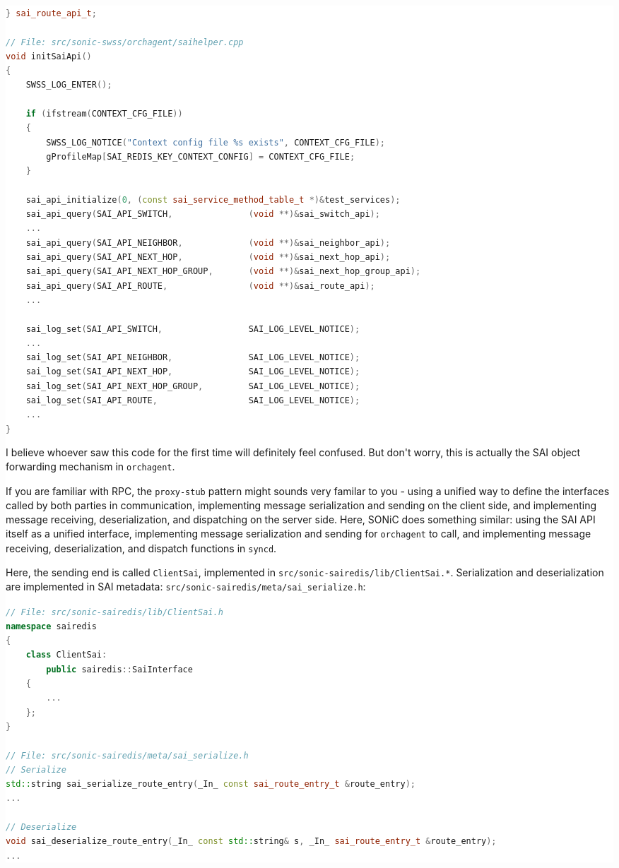 ```cpp
} sai_route_api_t;

// File: src/sonic-swss/orchagent/saihelper.cpp
void initSaiApi()
{
    SWSS_LOG_ENTER();

    if (ifstream(CONTEXT_CFG_FILE))
    {
        SWSS_LOG_NOTICE("Context config file %s exists", CONTEXT_CFG_FILE);
        gProfileMap[SAI_REDIS_KEY_CONTEXT_CONFIG] = CONTEXT_CFG_FILE;
    }

    sai_api_initialize(0, (const sai_service_method_table_t *)&test_services);
    sai_api_query(SAI_API_SWITCH,               (void **)&sai_switch_api);
    ...
    sai_api_query(SAI_API_NEIGHBOR,             (void **)&sai_neighbor_api);
    sai_api_query(SAI_API_NEXT_HOP,             (void **)&sai_next_hop_api);
    sai_api_query(SAI_API_NEXT_HOP_GROUP,       (void **)&sai_next_hop_group_api);
    sai_api_query(SAI_API_ROUTE,                (void **)&sai_route_api);
    ...

    sai_log_set(SAI_API_SWITCH,                 SAI_LOG_LEVEL_NOTICE);
    ...
    sai_log_set(SAI_API_NEIGHBOR,               SAI_LOG_LEVEL_NOTICE);
    sai_log_set(SAI_API_NEXT_HOP,               SAI_LOG_LEVEL_NOTICE);
    sai_log_set(SAI_API_NEXT_HOP_GROUP,         SAI_LOG_LEVEL_NOTICE);
    sai_log_set(SAI_API_ROUTE,                  SAI_LOG_LEVEL_NOTICE);
    ...
}
```

I believe whoever saw this code for the first time will definitely feel confused. But don't worry, this is actually the SAI object forwarding mechanism in `orchagent`.

If you are familiar with RPC, the `proxy-stub` pattern might sounds very familar to you - using a unified way to define the interfaces called by both parties in communication, implementing message serialization and sending on the client side, and implementing message receiving, deserialization, and dispatching on the server side. Here, SONiC does something similar: using the SAI API itself as a unified interface, implementing message serialization and sending for `orchagent` to call, and implementing message receiving, deserialization, and dispatch functions in `syncd`.

Here, the sending end is called `ClientSai`, implemented in `src/sonic-sairedis/lib/ClientSai.*`. Serialization and deserialization are implemented in SAI metadata: `src/sonic-sairedis/meta/sai_serialize.h`:

```cpp
// File: src/sonic-sairedis/lib/ClientSai.h
namespace sairedis
{
    class ClientSai:
        public sairedis::SaiInterface
    {
        ...
    };
}

// File: src/sonic-sairedis/meta/sai_serialize.h
// Serialize
std::string sai_serialize_route_entry(_In_ const sai_route_entry_t &route_entry);
...

// Deserialize
void sai_deserialize_route_entry(_In_ const std::string& s, _In_ sai_route_entry_t &route_entry);
...
```

[SONiCArch]: https://github.com/sonic-net/SONiC/wiki/Architecture
[SONiCSWSS]: https://github.com/sonic-net/sonic-swss
[SONiCSWSSCommon]: https://github.com/sonic-net/sonic-swss-common
[SONiCFRR]: https://github.com/sonic-net/sonic-frr
[SONiCUtil]: https://github.com/sonic-net/sonic-utilities
[SONiCSAIRedis]: https://github.com/sonic-net/sonic-sairedis/
[BGP]: https://datatracker.ietf.org/doc/html/rfc4271
[FRRouting]: https://frrouting.org/
[FPM]: https://docs.frrouting.org/projects/dev-guide/en/latest/fpm.html
[EVPN]: https://www.juniper.net/documentation/us/en/software/junos/evpn-vxlan/topics/concept/evpn-route-type5-understanding.html